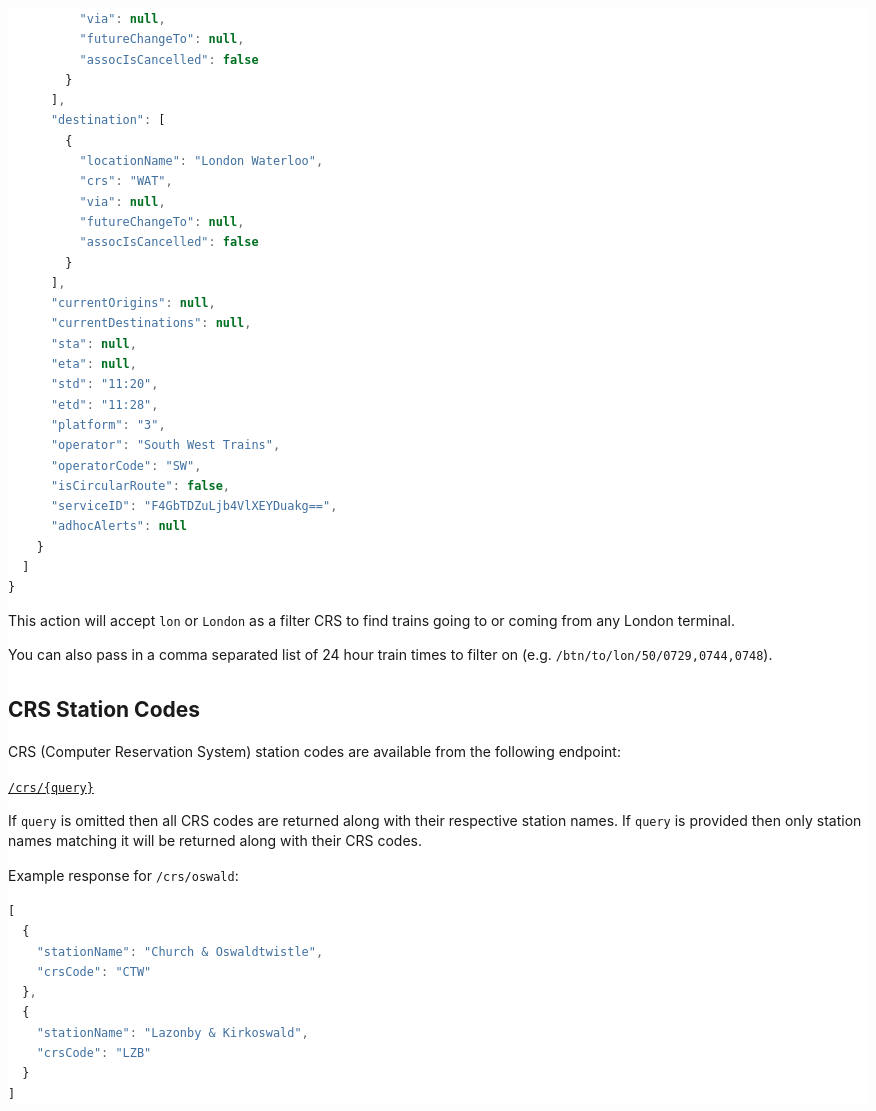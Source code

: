 ```javascript
          "via": null,
          "futureChangeTo": null,
          "assocIsCancelled": false
        }
      ],
      "destination": [
        {
          "locationName": "London Waterloo",
          "crs": "WAT",
          "via": null,
          "futureChangeTo": null,
          "assocIsCancelled": false
        }
      ],
      "currentOrigins": null,
      "currentDestinations": null,
      "sta": null,
      "eta": null,
      "std": "11:20",
      "etd": "11:28",
      "platform": "3",
      "operator": "South West Trains",
      "operatorCode": "SW",
      "isCircularRoute": false,
      "serviceID": "F4GbTDZuLjb4VlXEYDuakg==",
      "adhocAlerts": null
    }
  ]
}
```

This action will accept `lon` or `London` as a filter CRS to find trains going to or coming from any London terminal.

You can also pass in a comma separated list of 24 hour train times to filter on (e.g. `/btn/to/lon/50/0729,0744,0748`).

## CRS Station Codes

CRS (Computer Reservation System) station codes are available from the following endpoint:

[`/crs/{query}`](https://huxley.apphb.com/crs)

If `query` is omitted then all CRS codes are returned along with their respective station names. If `query` is provided then only station names matching it will be returned along with their CRS codes.

Example response for `/crs/oswald`:
```javascript
[
  {
    "stationName": "Church & Oswaldtwistle",
    "crsCode": "CTW"
  },
  {
    "stationName": "Lazonby & Kirkoswald",
    "crsCode": "LZB"
  }
]
```

